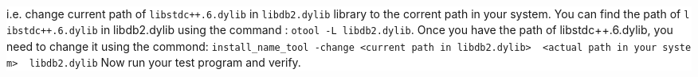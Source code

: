 i.e. change current path of `libstdc++.6.dylib` in `libdb2.dylib` library to the corrent path in your system. You can find the path of `libstdc++.6.dylib` in libdb2.dylib using the command : `otool -L libdb2.dylib`. Once you have the path of libstdc++.6.dylib, you need to change it using the commond: `install_name_tool -change <current path in libdb2.dylib>  <actual path in your system>  libdb2.dylib`
Now run your test program and verify.

